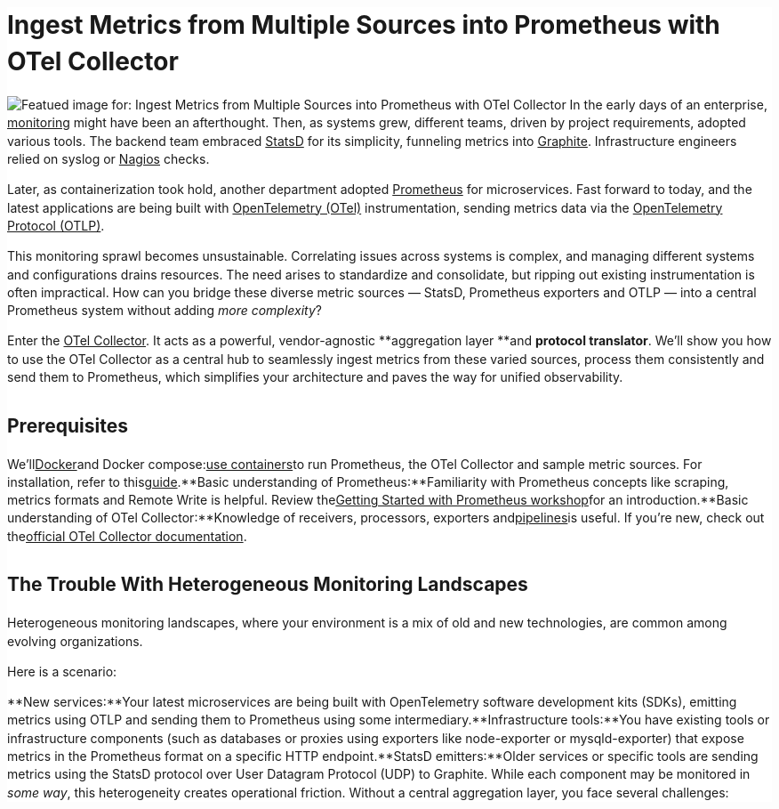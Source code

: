 # Ingest Metrics from Multiple Sources into Prometheus with OTel Collector
![Featued image for: Ingest Metrics from Multiple Sources into Prometheus with OTel Collector](https://cdn.thenewstack.io/media/2025/05/3844a465-ingest-metrics-multiple-sources-prometheus-otelccollector-1024x576.jpg)
In the early days of an enterprise, [monitoring](https://thenewstack.io/whats-the-difference-between-observability-and-monitoring/) might have been an afterthought. Then, as systems grew, different teams, driven by project requirements, adopted various tools. The backend team embraced [StatsD](https://github.com/statsd/statsd) for its simplicity, funneling metrics into [Graphite](https://graphiteapp.org/). Infrastructure engineers relied on syslog or [Nagios](https://www.nagios.org/) checks.

Later, as containerization took hold, another department adopted [Prometheus](https://prometheus.io/) for microservices. Fast forward to today, and the latest applications are being built with [OpenTelemetry (OTel)](https://thenewstack.io/what-is-opentelemetry-the-ultimate-guide/) instrumentation, sending metrics data via the [OpenTelemetry Protocol (OTLP)](https://opentelemetry.io/docs/specs/otel/protocol/).

This monitoring sprawl becomes unsustainable. Correlating issues across systems is complex, and managing different systems and configurations drains resources. The need arises to standardize and consolidate, but ripping out existing instrumentation is often impractical. How can you bridge these diverse metric sources — StatsD, Prometheus exporters and OTLP — into a central Prometheus system without adding *more complexity*?

Enter the [OTel Collector](https://thenewstack.io/how-adobe-uses-opentelemetry-collector/). It acts as a powerful, vendor-agnostic **aggregation layer **and **protocol translator**. We’ll show you how to use the OTel Collector as a central hub to seamlessly ingest metrics from these varied sources, process them consistently and send them to Prometheus, which simplifies your architecture and paves the way for unified observability.

## Prerequisites
We’ll[Docker](https://www.docker.com/?utm_content=inline+mention)and Docker compose:[use containers](https://roadmap.sh/docker)to run Prometheus, the OTel Collector and sample metric sources. For installation, refer to this[guide](https://docs.docker.com/desktop/setup/install/mac-install/).**Basic understanding of Prometheus:**Familiarity with Prometheus concepts like scraping, metrics formats and Remote Write is helpful. Review the[Getting Started with Prometheus workshop](https://o11y-workshops.gitlab.io/workshop-prometheus/)for an introduction.**Basic understanding of OTel Collector:**Knowledge of receivers, processors, exporters and[pipelines](https://thenewstack.io/the-case-for-telemetry-pipelines)is useful. If you’re new, check out the[official OTel Collector documentation](https://opentelemetry.io/docs/collector/configuration/).
## The Trouble With Heterogeneous Monitoring Landscapes
Heterogeneous monitoring landscapes, where your environment is a mix of old and new technologies, are common among evolving organizations.

Here is a scenario:

**New services:**Your latest microservices are being built with OpenTelemetry software development kits (SDKs), emitting metrics using OTLP and sending them to Prometheus using some intermediary.**Infrastructure tools:**You have existing tools or infrastructure components (such as databases or proxies using exporters like node-exporter or mysqld-exporter) that expose metrics in the Prometheus format on a specific HTTP endpoint.**StatsD emitters:**Older services or specific tools are sending metrics using the StatsD protocol over User Datagram Protocol (UDP) to Graphite.
While each component may be monitored in *some way*, this heterogeneity creates operational friction. Without a central aggregation layer, you face several challenges:

